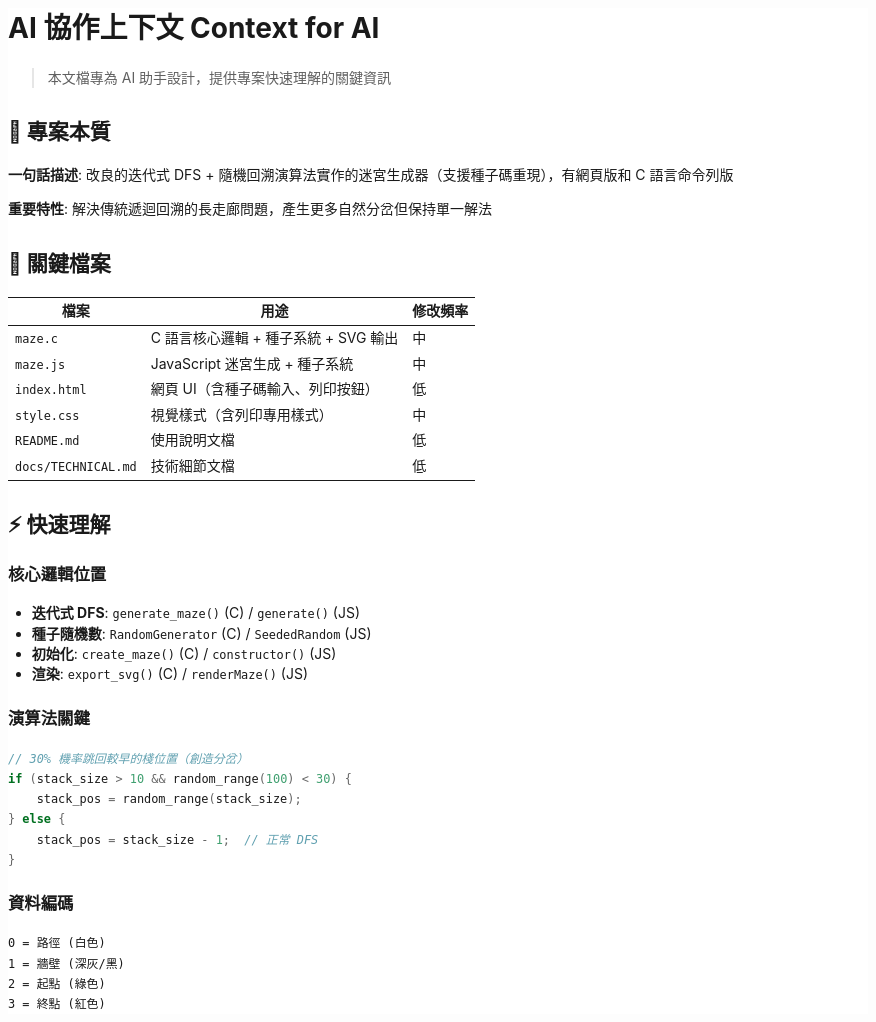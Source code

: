 # AI 協作上下文 Context for AI

> 本文檔專為 AI 助手設計，提供專案快速理解的關鍵資訊

## 🎯 專案本質

**一句話描述**: 改良的迭代式 DFS + 隨機回溯演算法實作的迷宮生成器（支援種子碼重現），有網頁版和 C 語言命令列版

**重要特性**: 解決傳統遞迴回溯的長走廊問題，產生更多自然分岔但保持單一解法

## 📂 關鍵檔案

| 檔案 | 用途 | 修改頻率 |
|------|------|----------|
| `maze.c` | C 語言核心邏輯 + 種子系統 + SVG 輸出 | 中 |
| `maze.js` | JavaScript 迷宮生成 + 種子系統 | 中 |
| `index.html` | 網頁 UI（含種子碼輸入、列印按鈕） | 低 |
| `style.css` | 視覺樣式（含列印專用樣式） | 中 |
| `README.md` | 使用說明文檔 | 低 |
| `docs/TECHNICAL.md` | 技術細節文檔 | 低 |

## ⚡ 快速理解

### 核心邏輯位置
- **迭代式 DFS**: `generate_maze()` (C) / `generate()` (JS)
- **種子隨機數**: `RandomGenerator` (C) / `SeededRandom` (JS)
- **初始化**: `create_maze()` (C) / `constructor()` (JS)
- **渲染**: `export_svg()` (C) / `renderMaze()` (JS)

### 演算法關鍵
```c
// 30% 機率跳回較早的棧位置（創造分岔）
if (stack_size > 10 && random_range(100) < 30) {
    stack_pos = random_range(stack_size);
} else {
    stack_pos = stack_size - 1;  // 正常 DFS
}
```

### 資料編碼
```
0 = 路徑 (白色)
1 = 牆壁 (深灰/黑)
2 = 起點 (綠色)
3 = 終點 (紅色)
```
